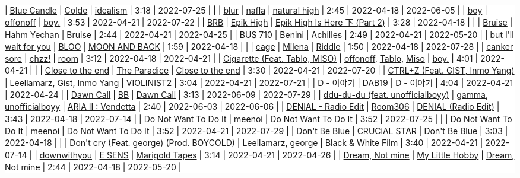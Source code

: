| [Blue Candle](https://open.spotify.com/track/74NAth9jobuzJLmRyDde3n) | [Colde](https://open.spotify.com/artist/3VQDqjQ4wJyw8PzpGdlZpB) | [idealism](https://open.spotify.com/album/3Al5AVkcxXux7ZhhEajQiV) | 3:18 | 2022-07-25 |  |
| [blur](https://open.spotify.com/track/2BCCYSCBiejFyNwwCayyf6) | [nafla](https://open.spotify.com/artist/3Zn6C68VCosoQrxu4D2Btr) | [natural high](https://open.spotify.com/album/64SeFnoePRFXfM32L2TJdu) | 2:45 | 2022-04-18 | 2022-06-05 |
| [boy](https://open.spotify.com/track/77bGNpC1hZH3JSZQhR1vxn) | [offonoff](https://open.spotify.com/artist/0dTj3SqwE8kPnCzyzvYzhT) | [boy.](https://open.spotify.com/album/4crHesv3PHfci2PBJ6m9sj) | 3:53 | 2022-04-21 | 2022-07-22 |
| [BRB](https://open.spotify.com/track/1KTkQFju4e9JnuYuXWRNnM) | [Epik High](https://open.spotify.com/artist/5snNHNlYT2UrtZo5HCJkiw) | [Epik High Is Here 下 \(Part 2\)](https://open.spotify.com/album/1a7B3Nn52Uvi9nhqnHacfh) | 3:28 | 2022-04-18 |  |
| [Bruise](https://open.spotify.com/track/3A7lLlC45v16o5vKgeWIeI) | [Hahm Yechan](https://open.spotify.com/artist/43xPlVmF7ldz5cMXIFO82q) | [Bruise](https://open.spotify.com/album/5jI9pT85DXLdjp7slAE2GX) | 2:44 | 2022-04-21 | 2022-04-25 |
| [BUS 710](https://open.spotify.com/track/63UIV8B0JeJABBBCViE4Fy) | [Benini](https://open.spotify.com/artist/4SZG62kApZUjkX6j9OmOuJ) | [Achilles](https://open.spotify.com/album/0gEUrkgQCzCQ0zCV5nwoag) | 2:49 | 2022-04-21 | 2022-05-20 |
| [but I'll wait for you](https://open.spotify.com/track/4J4rGYpqgk6S4VtifoJIWN) | [BLOO](https://open.spotify.com/artist/3ghCvruix2FYZ81DHRlOt1) | [MOON AND BACK](https://open.spotify.com/album/5mwjmXHp1zgVbmfQQu9uUX) | 1:59 | 2022-04-18 |  |
| [cage](https://open.spotify.com/track/5Xjn6An66oYZ7yB4wifj0t) | [Milena](https://open.spotify.com/artist/2ODok2cPMF1Z1gZetfaL6n) | [Riddle](https://open.spotify.com/album/37jhqfjnQFN5ObACGJkdUv) | 1:50 | 2022-04-18 | 2022-07-28 |
| [canker sore](https://open.spotify.com/track/5qhXWqao5odxYdRYW0CBVy) | [chzz!](https://open.spotify.com/artist/4mZtqkh7yOrhvKOeOOUOwp) | [room](https://open.spotify.com/album/139XdvoTZye44xNfvJhLOz) | 3:12 | 2022-04-18 | 2022-04-21 |
| [Cigarette \(Feat\. Tablo, MISO\)](https://open.spotify.com/track/14p5EKgbPx4U3P1j5JNHeh) | [offonoff](https://open.spotify.com/artist/0dTj3SqwE8kPnCzyzvYzhT), [Tablo](https://open.spotify.com/artist/3NdOtTPPaXrCyC7Lpmzyhv), [Miso](https://open.spotify.com/artist/04xEkodoWyFji8icX911jM) | [boy.](https://open.spotify.com/album/4crHesv3PHfci2PBJ6m9sj) | 4:01 | 2022-04-21 |  |
| [Close to the end](https://open.spotify.com/track/534of4xXNHXK9DOk0BRIK9) | [The Paradice](https://open.spotify.com/artist/0gsf1rw2Mtxc2DORnT2FQ1) | [Close to the end](https://open.spotify.com/album/0HpwI0wcsHlnGlFED3hkNG) | 3:30 | 2022-04-21 | 2022-07-20 |
| [CTRL+Z \(Feat\. GIST, Inmo Yang\)](https://open.spotify.com/track/6GOeHzr2n11XBa3zt7HUBt) | [Leellamarz](https://open.spotify.com/artist/79g2STpP2iV1xfgHuhrhX0), [Gist](https://open.spotify.com/artist/7MWT3sTDz6GemZla4Y5oCk), [Inmo Yang](https://open.spotify.com/artist/7cXRMAMNbxRda5ImdTJQ5H) | [VIOLINIST2](https://open.spotify.com/album/05cEu4COQP7cF3Otz7aDBT) | 3:04 | 2022-04-21 | 2022-07-21 |
| [D \- 이야기](https://open.spotify.com/track/3rWvseGXGmmOsg4hRm7jUl) | [DAB19](https://open.spotify.com/artist/5UdyE3s0FtqyDMWNGkQvOu) | [D \- 이야기](https://open.spotify.com/album/0VAzE9GG4ifqL05VtRhsDQ) | 4:04 | 2022-04-21 | 2022-04-24 |
| [Dawn Call](https://open.spotify.com/track/1e9JncQXdjM4DtFpyZrlU7) | [BB](https://open.spotify.com/artist/4AsWfslaatLcNfRiK0RXX6) | [Dawn Call](https://open.spotify.com/album/49P8OaQVu9YVHQcUoLLmoX) | 3:13 | 2022-06-09 | 2022-07-29 |
| [ddu\-du\-du \(feat\. unofficialboyy\)](https://open.spotify.com/track/2vqBAbjsed0GYFlTTYYcyt) | [gamma](https://open.spotify.com/artist/0wwLWUeZfiDyXncBoBYkQ3), [unofficialboyy](https://open.spotify.com/artist/0hoIUrMFR0Cy6aTbma8b2o) | [ARIA II : Vendetta](https://open.spotify.com/album/0mNJrHxXLpCvBmPfvWSLTf) | 2:40 | 2022-06-03 | 2022-06-06 |
| [DENIAL \- Radio Edit](https://open.spotify.com/track/3rzQIUG5c4QNXJf2kz2T0r) | [Room306](https://open.spotify.com/artist/7ENWxUjyJ2dMkhA6M0JXH3) | [DENIAL \(Radio Edit\)](https://open.spotify.com/album/5NkizpSqO2AGCM6uKF035c) | 3:43 | 2022-04-18 | 2022-07-14 |
| [Do Not Want To Do It](https://open.spotify.com/track/5LhlnraUYxYccDUqnEayri) | [meenoi](https://open.spotify.com/artist/5KuvNz7npsGeDJdk8QHMVH) | [Do Not Want To Do It](https://open.spotify.com/album/1QGkSuxkIqUmnX2r2Vdr95) | 3:52 | 2022-07-25 |  |
| [Do Not Want To Do It](https://open.spotify.com/track/7zUG4VBAF5hF4x3bUHXDp7) | [meenoi](https://open.spotify.com/artist/5KuvNz7npsGeDJdk8QHMVH) | [Do Not Want To Do It](https://open.spotify.com/album/2pMUYU2JxYvFIhLirHp7AK) | 3:52 | 2022-04-21 | 2022-07-29 |
| [Don't Be Blue](https://open.spotify.com/track/4vV9ew8qqO8hPUy7CWN6j5) | [CRUCiAL STAR](https://open.spotify.com/artist/4vdAgNz4vrUZVvS0CaVvGJ) | [Don't Be Blue](https://open.spotify.com/album/47JJ2taYZnE38et61HIQRk) | 3:03 | 2022-04-18 |  |
| [Don't cry \(Feat\. george\) \(Prod\. BOYCOLD\)](https://open.spotify.com/track/3pEGkFxAMIsz0qNadCveuX) | [Leellamarz](https://open.spotify.com/artist/79g2STpP2iV1xfgHuhrhX0), [george](https://open.spotify.com/artist/2pRZp2WxvnWWiSPcSSYkNV) | [Black & White Film](https://open.spotify.com/album/6PIfLssUGUbQwFYf1frasa) | 3:40 | 2022-04-21 | 2022-07-14 |
| [downwithyou](https://open.spotify.com/track/39jC2BPXLwujVcldr5Ca6I) | [E SENS](https://open.spotify.com/artist/6a8cUmqOsXmjzq1aWKiVpH) | [Marigold Tapes](https://open.spotify.com/album/125PdGOGePXb8q7sAwCMLk) | 3:14 | 2022-04-21 | 2022-04-26 |
| [Dream, Not mine](https://open.spotify.com/track/7bqRyhJ3HTuplXfgaZoYCW) | [My Little Hobby](https://open.spotify.com/artist/2T4GOKiptXNejSObyWmWIf) | [Dream, Not mine](https://open.spotify.com/album/5XoMu7yTG0RV8x07xuvAEB) | 2:44 | 2022-04-18 | 2022-05-20 |